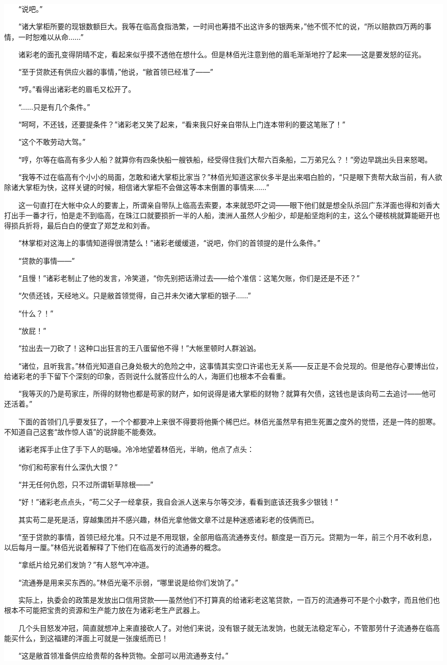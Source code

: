 　　“说吧。”

　　“诸大掌柜所要的现银数额巨大。我等在临高食指浩繁，一时间也筹措不出这许多的银两来，”他不慌不忙的说，“所以赔款四万两的事情，一时恕难以从命……”

　　诸彩老的面孔变得阴晴不定，看起来似乎摸不透他在想什么。但是林佰光注意到他的眉毛渐渐地拧了起来——这是要发怒的征兆。

　　“至于贷款还有供应火器的事情，”他说，“敝首领已经准了——”

　　“哼。”看得出诸彩老的眉毛又松开了。

　　“……只是有几个条件。”

　　“呵呵，不还钱，还要提条件？”诸彩老又笑了起来，“看来我只好亲自带队上门连本带利的要这笔账了！”

　　“这个不敢劳动大驾。”

　　“哼，尔等在临高有多少人船？就算你有四条快船一艘铁船，经受得住我们大帮六百条船，二万弟兄么？！”旁边早跳出头目来怒喝。

　　“我等不过在临高有个小小的局面，怎敢和诸大掌柜比家当？”林佰光知道这家伙多半是出来唱白脸的，“只是眼下贵帮大敌当前，有人欲除诸大掌柜为快，这样关键的时候，相信诸大掌柜不会做这等本末倒置的事情来……”

　　这一句直打在大帐中众人的要害上，所谓亲自带队上临高去索要，本来就恐吓之词——眼下他们就是想全队杀回广东洋面也得和刘香大打出手一番才行，怕是走不到临高，在珠江口就要损折一半的人船，澳洲人虽然人少船少，却是船坚炮利的主，这么个硬核桃就算能砸开也得损兵折将，最后白白的便宜了郑芝龙和刘香。

　　“林掌柜对这海上的事情知道得很清楚么！”诸彩老缓缓道，“说吧，你们的首领提的是什么条件。”

　　“贷款的事情——”

　　“且慢！”诸彩老制止了他的发言，冷笑道，“你先别把话滑过去——给个准信：这笔欠账，你们是还是不还？”

　　“欠债还钱，天经地义。只是敝首领觉得，自己并未欠诸大掌柜的银子……”

　　“什么？！”

　　“放屁！”

　　“拉出去一刀砍了！这种口出狂言的王八蛋留他不得！”大帐里顿时人群汹汹。

　　“诸位，且听我言。”林佰光知道自己身处极大的危险之中，这事情其实空口许诺也无关系——反正是不会兑现的。但是他存心要博出位，给诸彩老的手下留下个深刻的印象，否则说什么就答应什么的人，海匪们也根本不会看重。

　　“我等灭的乃是苟家庄，所得的财物也都是苟家的财产，如何说得是诸大掌柜的财物？就算有欠债，这钱也是该向苟二去追讨——他可还活着。”

　　下面的首领们几乎要发狂了，一个个都要冲上来很不得要将他撕个稀巴烂。林佰光虽然早有把生死置之度外的觉悟，还是一阵的胆寒。不知道自己这套“故作惊人语”的说辞能不能奏效。

　　诸彩老挥手止住了手下人的聒噪。冷冷地望着林佰光，半晌，他点了点头：

　　“你们和苟家有什么深仇大恨？”

　　“并无任何仇怨，只不过所谓斩草除根——”

　　“好！”诸彩老点点头，“苟二父子一经拿获，我自会派人送来与尔等交涉，看看到底该还我多少银钱！”

　　其实苟二是死是活，穿越集团并不感兴趣，林佰光拿他做文章不过是种迷惑诸彩老的伎俩而已。

　　“至于贷款的事情，首领已经允准。只不过是不用现银，全部用临高流通券支付。额度是一百万元。贷期为一年，前三个月不收利息，以后每月一厘。”林佰光说着解释了下他们在临高发行的流通券的概念。

　　“拿纸片给兄弟们发饷？”有人怒气冲冲道。

　　“流通券是用来买东西的。”林佰光毫不示弱，“哪里说是给你们发饷了。”

　　实际上，执委会的政策是发放出口信用贷款——虽然他们不打算真的给诸彩老这笔贷款，一百万的流通券可不是个小数字，而且他们也根本不可能把宝贵的资源和生产能力放在为诸彩老生产武器上。

　　几个头目怒发冲冠，简直就想冲上来直接砍人了。对他们来说，没有银子就无法发饷，也就无法稳定军心，不管那劳什子流通券在临高能买什么，到这福建的洋面上可就是一张废纸而已！

　　“这是敝首领准备供应给贵帮的各种货物。全部可以用流通券支付。”
